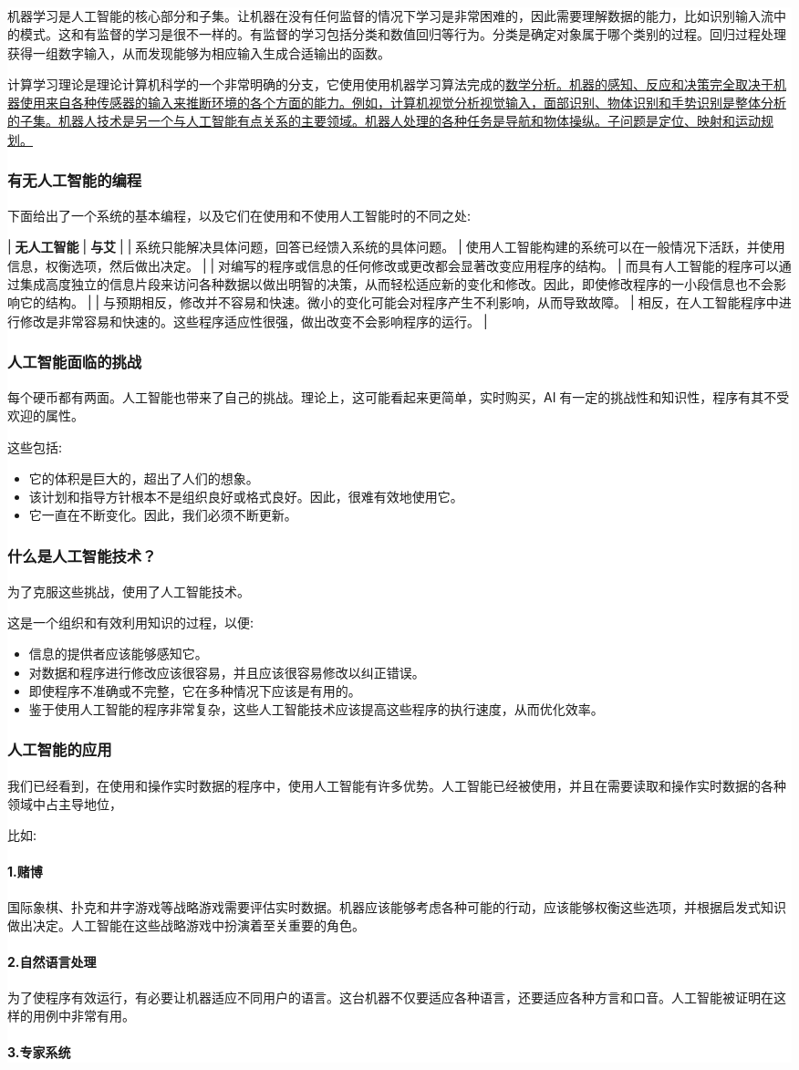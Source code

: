 

机器学习是人工智能的核心部分和子集。让机器在没有任何监督的情况下学习是非常困难的，因此需要理解数据的能力，比如识别输入流中的模式。这和有监督的学习是很不一样的。有监督的学习包括分类和数值回归等行为。分类是确定对象属于哪个类别的过程。回归过程处理获得一组数字输入，从而发现能够为相应输入生成合适输出的函数。

计算学习理论是理论计算机科学的一个非常明确的分支，它使用使用机器学习算法完成的[数学分析。机器的感知、反应和决策完全取决于机器使用来自各种传感器的输入来推断环境的各个方面的能力。例如，计算机视觉分析视觉输入，面部识别、物体识别和手势识别是整体分析的子集。机器人技术是另一个与人工智能有点关系的主要领域。机器人处理的各种任务是导航和物体操纵。子问题是定位、映射和运动规划。](https://www.educba.com/machine-learning-algorithms/)

### 有无人工智能的编程

下面给出了一个系统的基本编程，以及它们在使用和不使用人工智能时的不同之处:

| **无人工智能** | **与艾** |
| 系统只能解决具体问题，回答已经馈入系统的具体问题。 | 使用人工智能构建的系统可以在一般情况下活跃，并使用信息，权衡选项，然后做出决定。 |
| 对编写的程序或信息的任何修改或更改都会显著改变应用程序的结构。 | 而具有人工智能的程序可以通过集成高度独立的信息片段来访问各种数据以做出明智的决策，从而轻松适应新的变化和修改。因此，即使修改程序的一小段信息也不会影响它的结构。 |
| 与预期相反，修改并不容易和快速。微小的变化可能会对程序产生不利影响，从而导致故障。 | 相反，在人工智能程序中进行修改是非常容易和快速的。这些程序适应性很强，做出改变不会影响程序的运行。 |

### 人工智能面临的挑战

每个硬币都有两面。人工智能也带来了自己的挑战。理论上，这可能看起来更简单，实时购买，AI 有一定的挑战性和知识性，程序有其不受欢迎的属性。

这些包括:

*   它的体积是巨大的，超出了人们的想象。
*   该计划和指导方针根本不是组织良好或格式良好。因此，很难有效地使用它。
*   它一直在不断变化。因此，我们必须不断更新。

### 什么是人工智能技术？

为了克服这些挑战，使用了人工智能技术。

这是一个组织和有效利用知识的过程，以便:

*   信息的提供者应该能够感知它。
*   对数据和程序进行修改应该很容易，并且应该很容易修改以纠正错误。
*   即使程序不准确或不完整，它在多种情况下应该是有用的。
*   鉴于使用人工智能的程序非常复杂，这些人工智能技术应该提高这些程序的执行速度，从而优化效率。

### 人工智能的应用

我们已经看到，在使用和操作实时数据的程序中，使用人工智能有许多优势。人工智能已经被使用，并且在需要读取和操作实时数据的各种领域中占主导地位，

比如:

#### 1.赌博

国际象棋、扑克和井字游戏等战略游戏需要评估实时数据。机器应该能够考虑各种可能的行动，应该能够权衡这些选项，并根据启发式知识做出决定。人工智能在这些战略游戏中扮演着至关重要的角色。

#### 2.自然语言处理

为了使程序有效运行，有必要让机器适应不同用户的语言。这台机器不仅要适应各种语言，还要适应各种方言和口音。人工智能被证明在这样的用例中非常有用。

#### 3.专家系统
